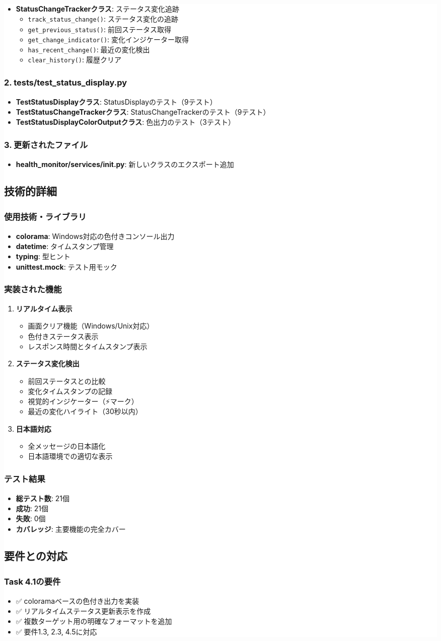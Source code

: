 - **StatusChangeTrackerクラス**: ステータス変化追跡
  - `track_status_change()`: ステータス変化の追跡
  - `get_previous_status()`: 前回ステータス取得
  - `get_change_indicator()`: 変化インジケーター取得
  - `has_recent_change()`: 最近の変化検出
  - `clear_history()`: 履歴クリア

### 2. tests/test_status_display.py
- **TestStatusDisplayクラス**: StatusDisplayのテスト（9テスト）
- **TestStatusChangeTrackerクラス**: StatusChangeTrackerのテスト（9テスト）
- **TestStatusDisplayColorOutputクラス**: 色出力のテスト（3テスト）

### 3. 更新されたファイル
- **health_monitor/services/__init__.py**: 新しいクラスのエクスポート追加

## 技術的詳細

### 使用技術・ライブラリ
- **colorama**: Windows対応の色付きコンソール出力
- **datetime**: タイムスタンプ管理
- **typing**: 型ヒント
- **unittest.mock**: テスト用モック

### 実装された機能
1. **リアルタイム表示**
   - 画面クリア機能（Windows/Unix対応）
   - 色付きステータス表示
   - レスポンス時間とタイムスタンプ表示

2. **ステータス変化検出**
   - 前回ステータスとの比較
   - 変化タイムスタンプの記録
   - 視覚的インジケーター（⚡マーク）
   - 最近の変化ハイライト（30秒以内）

3. **日本語対応**
   - 全メッセージの日本語化
   - 日本語環境での適切な表示

### テスト結果
- **総テスト数**: 21個
- **成功**: 21個
- **失敗**: 0個
- **カバレッジ**: 主要機能の完全カバー

## 要件との対応

### Task 4.1の要件
- ✅ coloramaベースの色付き出力を実装
- ✅ リアルタイムステータス更新表示を作成
- ✅ 複数ターゲット用の明確なフォーマットを追加
- ✅ 要件1.3, 2.3, 4.5に対応
